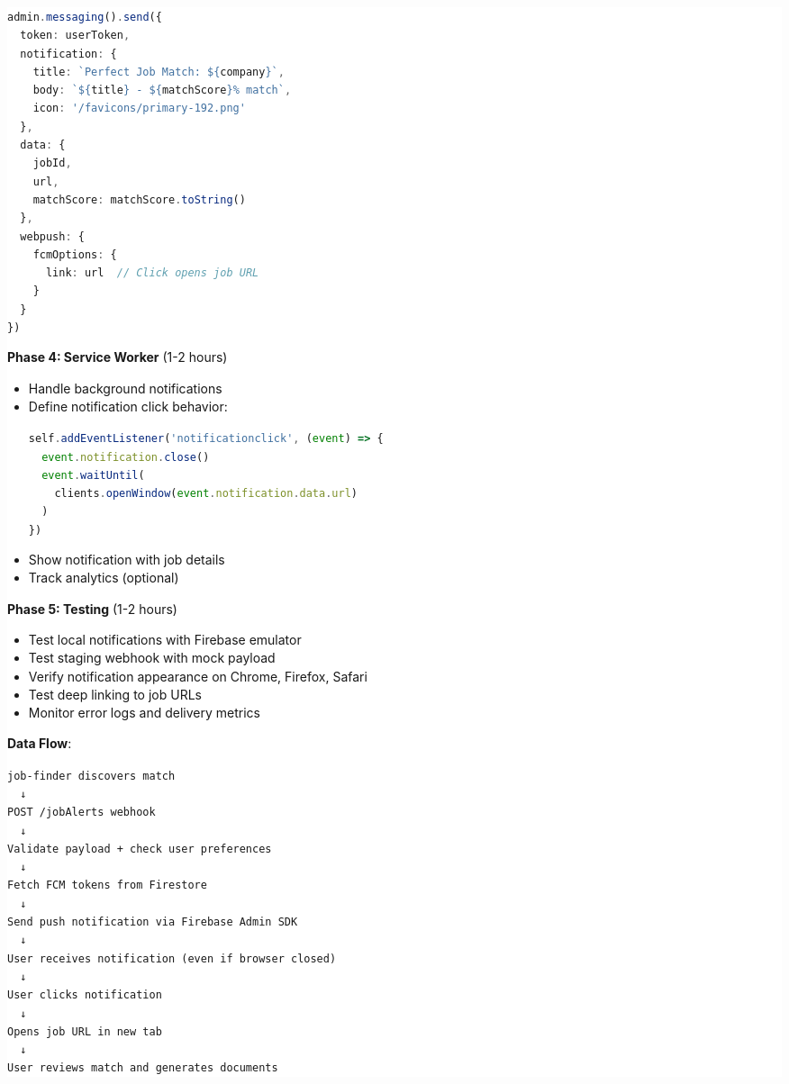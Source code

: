  ```typescript
  admin.messaging().send({
    token: userToken,
    notification: {
      title: `Perfect Job Match: ${company}`,
      body: `${title} - ${matchScore}% match`,
      icon: '/favicons/primary-192.png'
    },
    data: {
      jobId,
      url,
      matchScore: matchScore.toString()
    },
    webpush: {
      fcmOptions: {
        link: url  // Click opens job URL
      }
    }
  })
  ```

**Phase 4: Service Worker** (1-2 hours)
- Handle background notifications
- Define notification click behavior:
  ```typescript
  self.addEventListener('notificationclick', (event) => {
    event.notification.close()
    event.waitUntil(
      clients.openWindow(event.notification.data.url)
    )
  })
  ```
- Show notification with job details
- Track analytics (optional)

**Phase 5: Testing** (1-2 hours)
- Test local notifications with Firebase emulator
- Test staging webhook with mock payload
- Verify notification appearance on Chrome, Firefox, Safari
- Test deep linking to job URLs
- Monitor error logs and delivery metrics

**Data Flow**:
```
job-finder discovers match
  ↓
POST /jobAlerts webhook
  ↓
Validate payload + check user preferences
  ↓
Fetch FCM tokens from Firestore
  ↓
Send push notification via Firebase Admin SDK
  ↓
User receives notification (even if browser closed)
  ↓
User clicks notification
  ↓
Opens job URL in new tab
  ↓
User reviews match and generates documents
```
